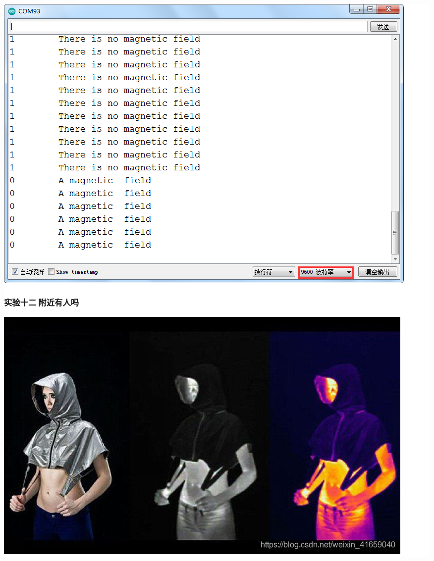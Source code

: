 ![](media/82892df6dbb46df9b8d96eed7e3b896c.png)

### 实验十二 附近有人吗

![](media/d58ba7b9b4a0115b07cbb1c871ef8ec9.jpeg)
